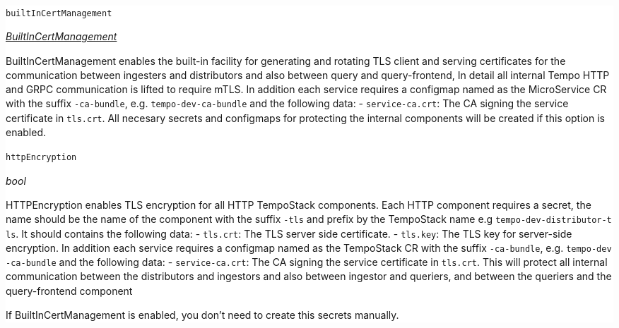 <code>builtInCertManagement</code><br/>

<em>

<a href="#config-tempo-grafana-com-v1alpha1-BuiltInCertManagement">

BuiltInCertManagement

</a>

</em>

</td>

<td>

<p>BuiltInCertManagement enables the built-in facility for generating and rotating
TLS client and serving certificates for the communication between ingesters and distributors and also between
query and query-frontend, In detail all internal Tempo HTTP and GRPC communication is lifted
to require mTLS.
In addition each service requires a configmap named as the MicroService CR with the
suffix <code>-ca-bundle</code>, e.g. <code>tempo-dev-ca-bundle</code> and the following data:
- <code>service-ca.crt</code>: The CA signing the service certificate in <code>tls.crt</code>.
All necesary secrets and configmaps for protecting the internal components will be created if this
option is enabled.</p>

</td>
</tr>

<tr>

<td>

<code>httpEncryption</code><br/>

<em>

bool

</em>

</td>

<td>

<p>HTTPEncryption enables TLS encryption for all HTTP TempoStack components.
Each HTTP component requires a secret, the name should be the name of the component with the
suffix <code>-tls</code> and prefix by the TempoStack name e.g <code>tempo-dev-distributor-tls</code>.
It should contains the following data:
- <code>tls.crt</code>: The TLS server side certificate.
- <code>tls.key</code>: The TLS key for server-side encryption.
In addition each service requires a configmap named as the TempoStack CR with the
suffix <code>-ca-bundle</code>, e.g. <code>tempo-dev-ca-bundle</code> and the following data:
- <code>service-ca.crt</code>: The CA signing the service certificate in <code>tls.crt</code>.
This will protect all internal communication between the distributors and ingestors and also
between ingestor and queriers, and between the queriers and the query-frontend component</p>

<p>If BuiltInCertManagement is enabled, you don&rsquo;t need to create this secrets manually.</p>
